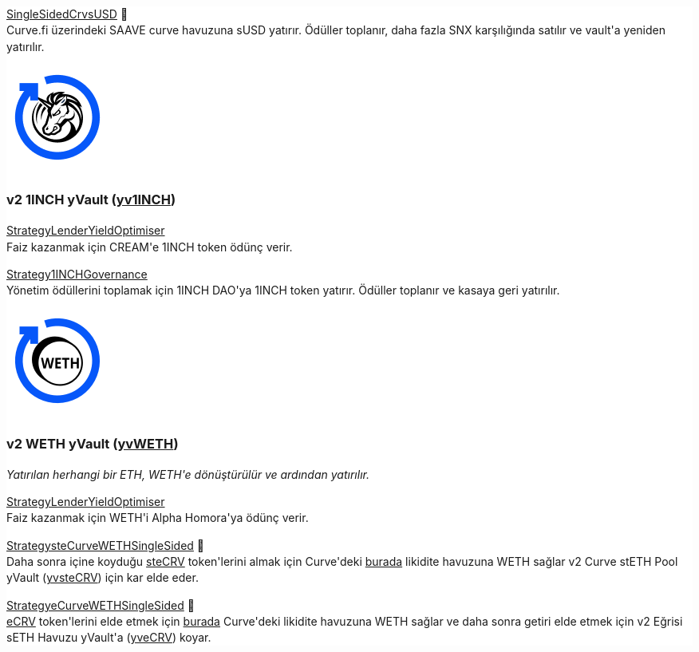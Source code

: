 [SingleSidedCrvsUSD](https://etherscan.io/address/0x95eA1643699F8DE347975F31CA8d03eCC507616c) 🚀  
Curve.fi üzerindeki SAAVE curve havuzuna sUSD yatırır. Ödüller toplanır, daha fazla SNX karşılığında satılır ve vault'a yeniden yatırılır.

![](8.png)

### v2 1INCH yVault ([yv1INCH](https://etherscan.io/address/0xB8C3B7A2A618C552C23B1E4701109a9E756Bab67))

[StrategyLenderYieldOptimiser](https://etherscan.io/address/0x86eD4F77d40182b8686a25e125FB3f5a04203CaA)  
Faiz kazanmak için CREAM'e 1INCH token ödünç verir.

[Strategy1INCHGovernance](https://etherscan.io/address/0xB12F6A5776EDd2e923fD1Ce93041B2000A22dDc7)  
Yönetim ödüllerini toplamak için 1INCH DAO'ya 1INCH token yatırır. Ödüller toplanır ve kasaya geri yatırılır.

![](9.png)

### v2 WETH yVault ([yvWETH](https://etherscan.io/address/0xa258C4606Ca8206D8aA700cE2143D7db854D168c))

_Yatırılan herhangi bir ETH, WETH'e dönüştürülür ve ardından yatırılır._

[StrategyLenderYieldOptimiser](https://etherscan.io/address/0xec2DB4A1Ad431CC3b102059FA91Ba643620F0826)  
Faiz kazanmak için WETH'i Alpha Homora'ya ödünç verir.

[StrategysteCurveWETHSingleSided](https://etherscan.io/address/0xC5e385f7Dad49F230AbD53e21b06aA0fE8dA782D) 🚀  
Daha sonra içine koyduğu [steCRV](https://etherscan.io/address/0x06325440D014e39736583c165C2963BA99fAf14E) token'lerini almak için Curve'deki [burada](https://www.curve.fi/steth/deposit) likidite havuzuna WETH sağlar v2 Curve stETH Pool yVault ([yvsteCRV](https://etherscan.io/address/0xdcd90c7f6324cfa40d7169ef80b12031770b4325)) için kar elde eder.

[StrategyeCurveWETHSingleSided](https://etherscan.io/address/0x37770F958447fFa1571fc9624BFB3d673161f37F) 🚀  
[eCRV](https://etherscan.io/address/0xA3D87FffcE63B53E0d54fAa1cc983B7eB0b74A9c) token'lerini elde etmek için [burada](https://curve.fi/seth/deposit) Curve'deki likidite havuzuna WETH sağlar ve daha sonra getiri elde etmek için v2 Eğrisi sETH Havuzu yVault'a  ([yveCRV](https://etherscan.io/address/0x986b4AFF588a109c09B50A03f42E4110E29D353F)) koyar.
